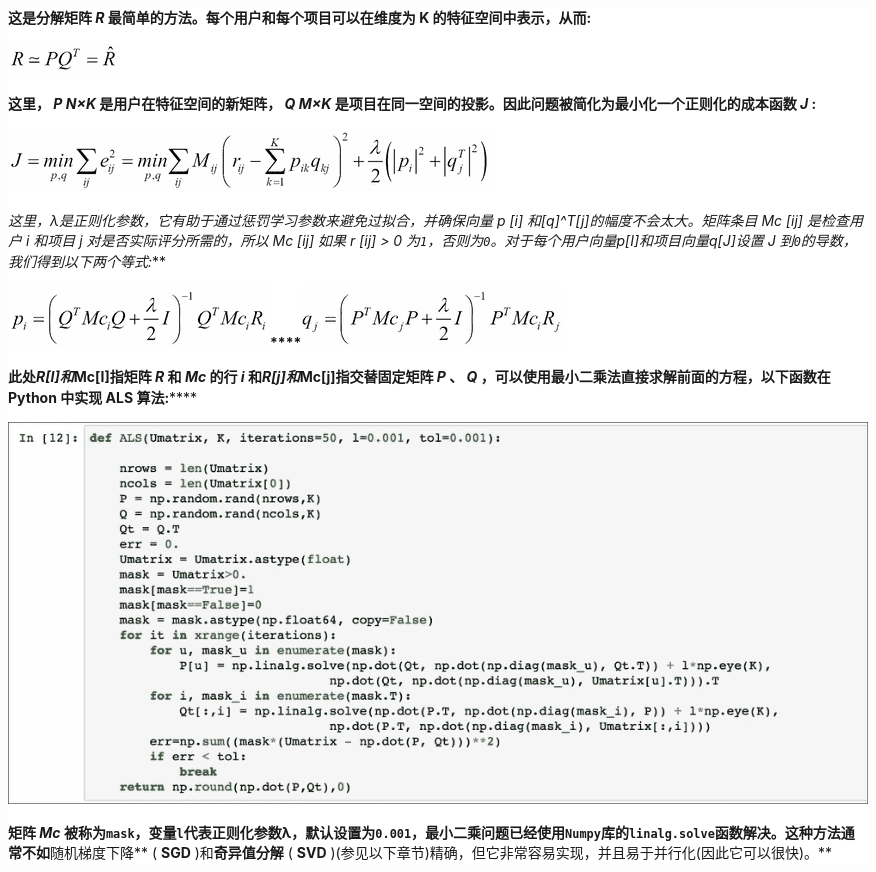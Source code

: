 **这是分解矩阵 *R* 最简单的方法。每个用户和每个项目可以在维度为 K 的特征空间中表示，从而:**

**![Alternative least square (ALS)](img/B05143_05_39.jpg)**

**这里， *P N×K* 是用户在特征空间的新矩阵， *Q M×K* 是项目在同一空间的投影。因此问题被简化为最小化一个正则化的成本函数 *J* :**

**![Alternative least square (ALS)](img/B05143_05_40.jpg)**

**这里，λ是正则化参数，它有助于通过惩罚学习参数来避免过拟合，并确保向量 *p [i]* 和*[q]^T[j]*的幅度不会太大。矩阵条目 *Mc [ij]* 是检查用户 *i* 和项目 *j* 对是否实际评分所需的，所以 *Mc [ij]* 如果 *r [ij] > 0* 为`1`，否则为`0`。对于每个用户向量*p[I]和项目向量*q[J]设置 *J* 到`0`的导数，我们得到以下两个等式:****

**![Alternative least square (ALS)](img/B05143_05_41.jpg)****![Alternative least square (ALS)](img/B05143_05_42.jpg)**

**此处*R[I]和*Mc[I]指矩阵 *R* 和 *Mc* 的行 *i* 和*R[j]和*Mc[j]指交替固定矩阵 *P* 、 *Q* ，可以使用最小二乘法直接求解前面的方程，以下函数在 Python 中实现 ALS 算法:******

**![Alternative least square (ALS)](img/B05143_05_08.jpg)**

**矩阵 *Mc* 被称为`mask`，变量`l`代表正则化参数λ，默认设置为`0.001`，最小二乘问题已经使用`Numpy`库的`linalg.solve`函数解决。这种方法通常不如**随机梯度下降** ( **SGD** )和**奇异值分解** ( **SVD** )(参见以下章节)精确，但它非常容易实现，并且易于并行化(因此它可以很快)。**
